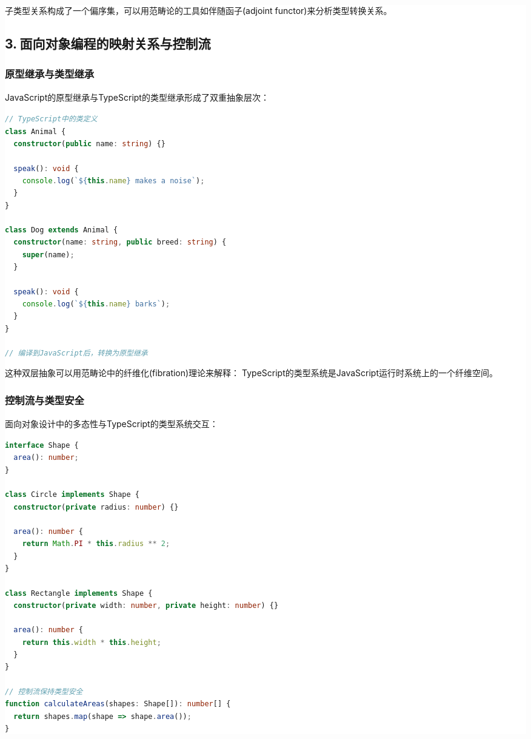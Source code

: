 子类型关系构成了一个偏序集，可以用范畴论的工具如伴随函子(adjoint functor)来分析类型转换关系。

## 3. 面向对象编程的映射关系与控制流

### 原型继承与类型继承

JavaScript的原型继承与TypeScript的类型继承形成了双重抽象层次：

```typescript
// TypeScript中的类定义
class Animal {
  constructor(public name: string) {}
  
  speak(): void {
    console.log(`${this.name} makes a noise`);
  }
}

class Dog extends Animal {
  constructor(name: string, public breed: string) {
    super(name);
  }
  
  speak(): void {
    console.log(`${this.name} barks`);
  }
}

// 编译到JavaScript后，转换为原型继承
```

这种双层抽象可以用范畴论中的纤维化(fibration)理论来解释：
  TypeScript的类型系统是JavaScript运行时系统上的一个纤维空间。

### 控制流与类型安全

面向对象设计中的多态性与TypeScript的类型系统交互：

```typescript
interface Shape {
  area(): number;
}

class Circle implements Shape {
  constructor(private radius: number) {}
  
  area(): number {
    return Math.PI * this.radius ** 2;
  }
}

class Rectangle implements Shape {
  constructor(private width: number, private height: number) {}
  
  area(): number {
    return this.width * this.height;
  }
}

// 控制流保持类型安全
function calculateAreas(shapes: Shape[]): number[] {
  return shapes.map(shape => shape.area());
}
```

